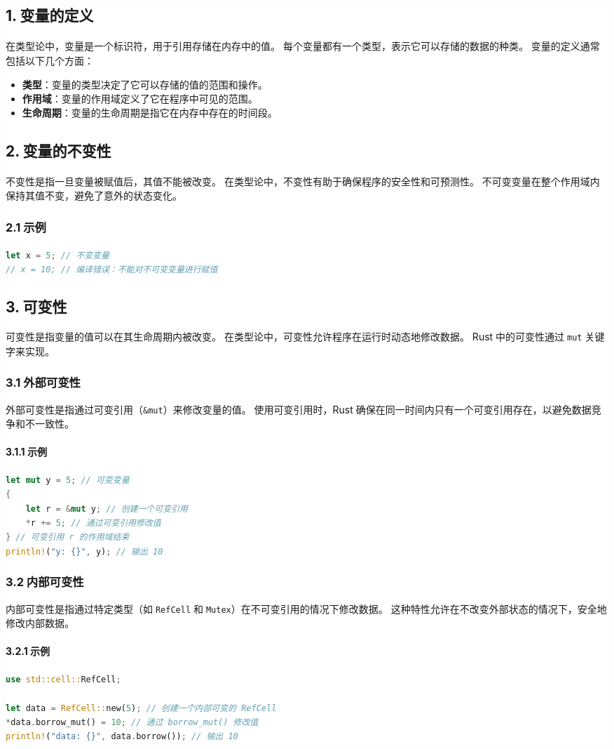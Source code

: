 ## 1. 变量的定义

在类型论中，变量是一个标识符，用于引用存储在内存中的值。
每个变量都有一个类型，表示它可以存储的数据的种类。
变量的定义通常包括以下几个方面：

- **类型**：变量的类型决定了它可以存储的值的范围和操作。
- **作用域**：变量的作用域定义了它在程序中可见的范围。
- **生命周期**：变量的生命周期是指它在内存中存在的时间段。

## 2. 变量的不变性

不变性是指一旦变量被赋值后，其值不能被改变。
在类型论中，不变性有助于确保程序的安全性和可预测性。
不可变变量在整个作用域内保持其值不变，避免了意外的状态变化。

### 2.1 示例

```rust
let x = 5; // 不变变量
// x = 10; // 编译错误：不能对不可变变量进行赋值
```

## 3. 可变性

可变性是指变量的值可以在其生命周期内被改变。
在类型论中，可变性允许程序在运行时动态地修改数据。
Rust 中的可变性通过 `mut` 关键字来实现。

### 3.1 外部可变性

外部可变性是指通过可变引用（`&mut`）来修改变量的值。
使用可变引用时，Rust 确保在同一时间内只有一个可变引用存在，以避免数据竞争和不一致性。

#### 3.1.1 示例

```rust
let mut y = 5; // 可变变量
{
    let r = &mut y; // 创建一个可变引用
    *r += 5; // 通过可变引用修改值
} // 可变引用 r 的作用域结束
println!("y: {}", y); // 输出 10
```

### 3.2 内部可变性

内部可变性是指通过特定类型（如 `RefCell` 和 `Mutex`）在不可变引用的情况下修改数据。
这种特性允许在不改变外部状态的情况下，安全地修改内部数据。

#### 3.2.1 示例

```rust
use std::cell::RefCell;

let data = RefCell::new(5); // 创建一个内部可变的 RefCell
*data.borrow_mut() = 10; // 通过 borrow_mut() 修改值
println!("data: {}", data.borrow()); // 输出 10
```
